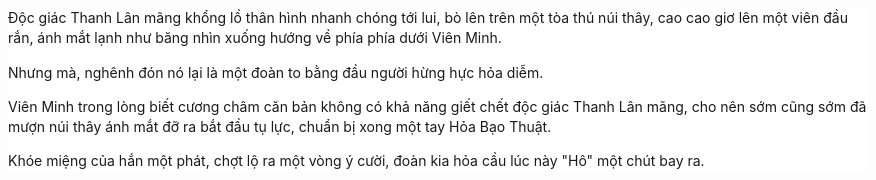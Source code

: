Độc giác Thanh Lân mãng khổng lồ thân hình nhanh chóng tới lui, bò lên trên một tòa thú núi thây, cao cao giơ lên một viên đầu rắn, ánh mắt lạnh như băng nhìn xuống hướng về phía phía dưới Viên Minh.

Nhưng mà, nghênh đón nó lại là một đoàn to bằng đầu người hừng hực hỏa diễm.

Viên Minh trong lòng biết cương châm căn bản không có khả năng giết chết độc giác Thanh Lân mãng, cho nên sớm cũng sớm đã mượn núi thây ánh mắt đỡ ra bắt đầu tụ lực, chuẩn bị xong một tay Hỏa Bạo Thuật.

Khóe miệng của hắn một phát, chợt lộ ra một vòng ý cười, đoàn kia hỏa cầu lúc này "Hô" một chút bay ra.




